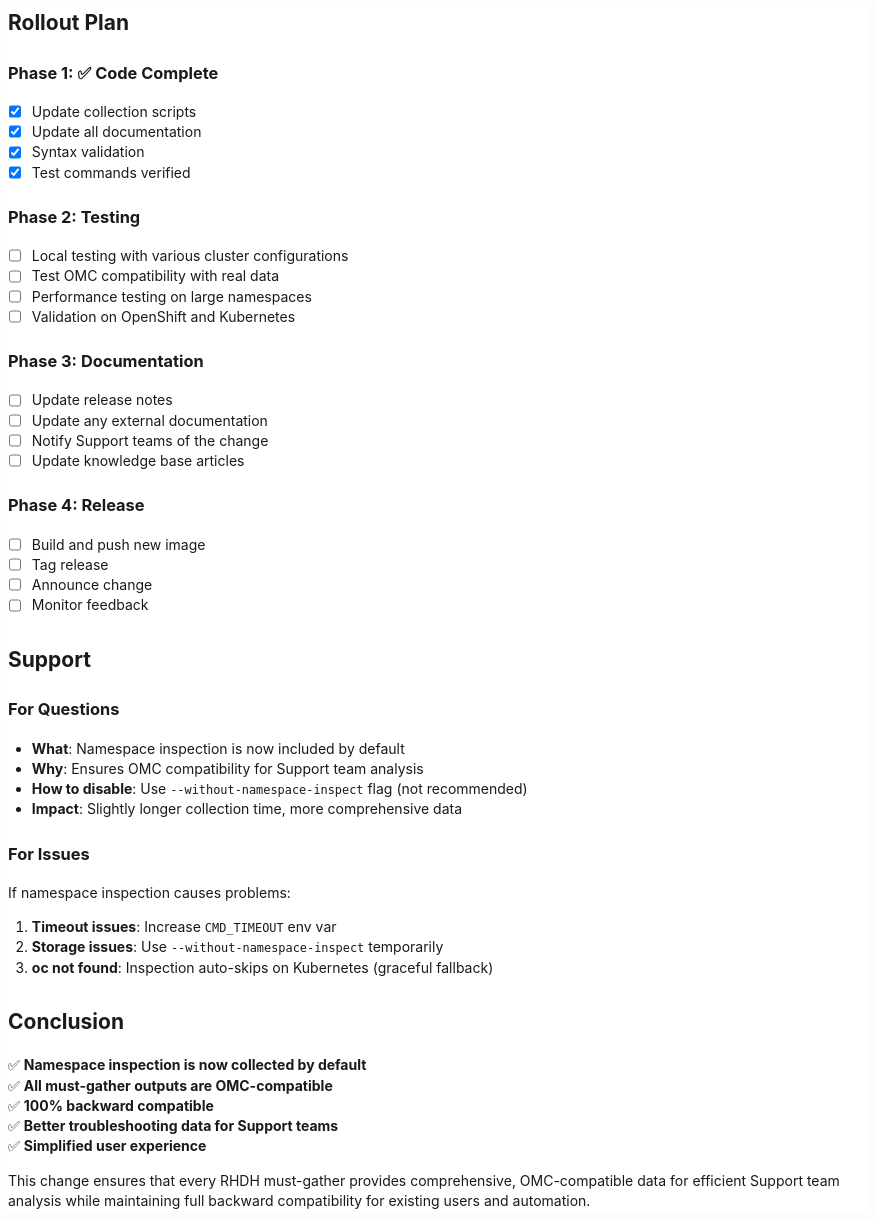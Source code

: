 ## Rollout Plan

### Phase 1: ✅ Code Complete
- [x] Update collection scripts
- [x] Update all documentation
- [x] Syntax validation
- [x] Test commands verified

### Phase 2: Testing
- [ ] Local testing with various cluster configurations
- [ ] Test OMC compatibility with real data
- [ ] Performance testing on large namespaces
- [ ] Validation on OpenShift and Kubernetes

### Phase 3: Documentation
- [ ] Update release notes
- [ ] Update any external documentation
- [ ] Notify Support teams of the change
- [ ] Update knowledge base articles

### Phase 4: Release
- [ ] Build and push new image
- [ ] Tag release
- [ ] Announce change
- [ ] Monitor feedback

## Support

### For Questions

- **What**: Namespace inspection is now included by default
- **Why**: Ensures OMC compatibility for Support team analysis
- **How to disable**: Use `--without-namespace-inspect` flag (not recommended)
- **Impact**: Slightly longer collection time, more comprehensive data

### For Issues

If namespace inspection causes problems:

1. **Timeout issues**: Increase `CMD_TIMEOUT` env var
2. **Storage issues**: Use `--without-namespace-inspect` temporarily
3. **oc not found**: Inspection auto-skips on Kubernetes (graceful fallback)

## Conclusion

✅ **Namespace inspection is now collected by default**  
✅ **All must-gather outputs are OMC-compatible**  
✅ **100% backward compatible**  
✅ **Better troubleshooting data for Support teams**  
✅ **Simplified user experience**  

This change ensures that every RHDH must-gather provides comprehensive, OMC-compatible data for efficient Support team analysis while maintaining full backward compatibility for existing users and automation.

